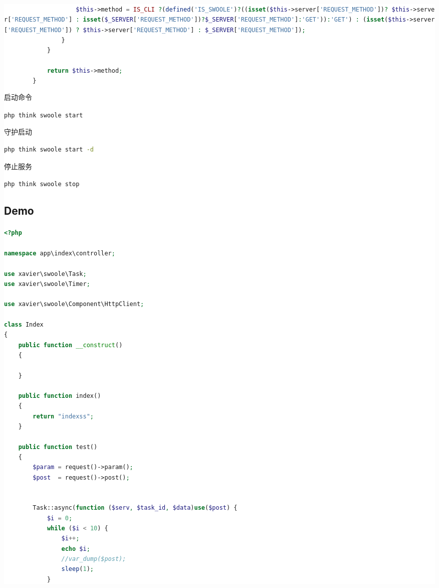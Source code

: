 ```php
                    $this->method = IS_CLI ?(defined('IS_SWOOLE')?((isset($this->server['REQUEST_METHOD'])? $this->server['REQUEST_METHOD'] : isset($_SERVER['REQUEST_METHOD'])?$_SERVER['REQUEST_METHOD']:'GET')):'GET') : (isset($this->server['REQUEST_METHOD']) ? $this->server['REQUEST_METHOD'] : $_SERVER['REQUEST_METHOD']);
                }
            }
    
            return $this->method;
        }
```

启动命令
```sh
php think swoole start
```

守护启动
```sh
php think swoole start -d
```

停止服务

```sh
php think swoole stop
```


## Demo


```php
<?php

namespace app\index\controller;

use xavier\swoole\Task;
use xavier\swoole\Timer;

use xavier\swoole\Component\HttpClient;

class Index
{
    public function __construct()
    {

    }

    public function index()
    {
        return "indexss";
    }

    public function test()
    {
        $param = request()->param();
        $post  = request()->post();


        Task::async(function ($serv, $task_id, $data)use($post) {
            $i = 0;
            while ($i < 10) {
                $i++;
                echo $i;
                //var_dump($post);
                sleep(1);
            }
```
